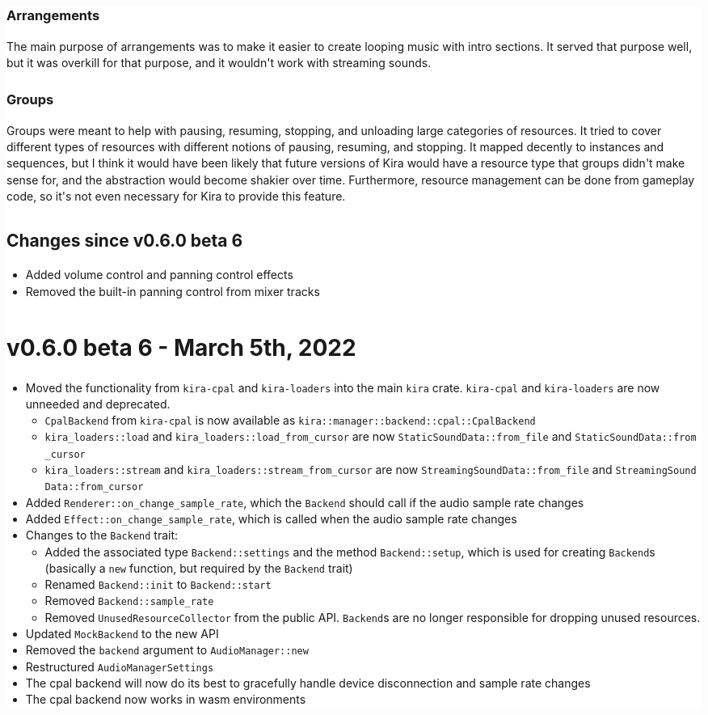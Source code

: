 ### Arrangements

The main purpose of arrangements was to make it easier to create looping music
with intro sections. It served that purpose well, but it was overkill for that
purpose, and it wouldn't work with streaming sounds.

### Groups

Groups were meant to help with pausing, resuming, stopping, and unloading large
categories of resources. It tried to cover different types of resources with
different notions of pausing, resuming, and stopping. It mapped decently to
instances and sequences, but I think it would have been likely that future
versions of Kira would have a resource type that groups didn't make sense for,
and the abstraction would become shakier over time. Furthermore, resource
management can be done from gameplay code, so it's not even necessary for Kira
to provide this feature.

## Changes since v0.6.0 beta 6

- Added volume control and panning control effects
- Removed the built-in panning control from mixer tracks

# v0.6.0 beta 6 - March 5th, 2022

- Moved the functionality from `kira-cpal` and `kira-loaders` into the main
  `kira` crate. `kira-cpal` and `kira-loaders` are now unneeded and deprecated.
  - `CpalBackend` from `kira-cpal` is now available as
    `kira::manager::backend::cpal::CpalBackend`
  - `kira_loaders::load` and `kira_loaders::load_from_cursor` are now
    `StaticSoundData::from_file` and `StaticSoundData::from_cursor`
  - `kira_loaders::stream` and `kira_loaders::stream_from_cursor` are now
    `StreamingSoundData::from_file` and `StreamingSoundData::from_cursor`
- Added `Renderer::on_change_sample_rate`, which the `Backend` should call if
  the audio sample rate changes
- Added `Effect::on_change_sample_rate`, which is called when the audio sample
  rate changes
- Changes to the `Backend` trait:
  - Added the associated type `Backend::settings` and the method
    `Backend::setup`, which is used for creating `Backend`s (basically a `new`
    function, but required by the `Backend` trait)
  - Renamed `Backend::init` to `Backend::start`
  - Removed `Backend::sample_rate`
  - Removed `UnusedResourceCollector` from the public API. `Backend`s are no
    longer responsible for dropping unused resources.
- Updated `MockBackend` to the new API
- Removed the `backend` argument to `AudioManager::new`
- Restructured `AudioManagerSettings`
- The cpal backend will now do its best to gracefully handle device
  disconnection and sample rate changes
- The cpal backend now works in wasm environments
